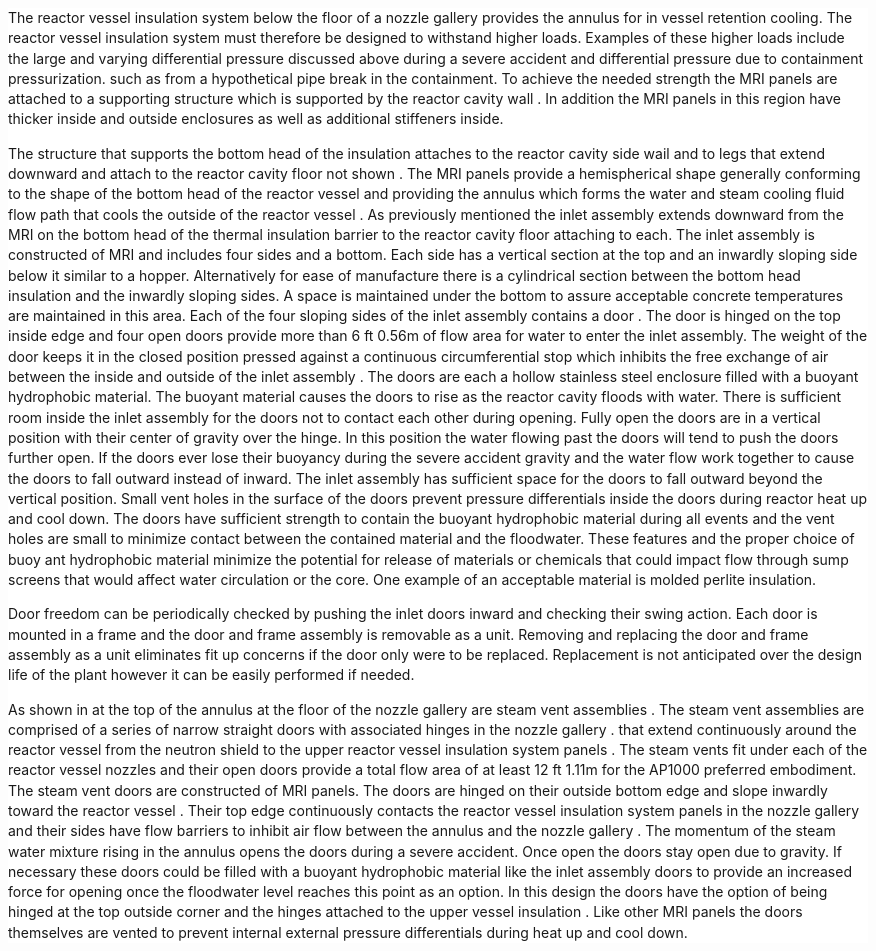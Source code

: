 The reactor vessel insulation system below the floor of a nozzle gallery provides the annulus for in vessel retention cooling. The reactor vessel insulation system must therefore be designed to withstand higher loads. Examples of these higher loads include the large and varying differential pressure discussed above during a severe accident and differential pressure due to containment pressurization. such as from a hypothetical pipe break in the containment. To achieve the needed strength the MRI panels are attached to a supporting structure which is supported by the reactor cavity wall . In addition the MRI panels in this region have thicker inside and outside enclosures as well as additional stiffeners inside.

The structure that supports the bottom head of the insulation attaches to the reactor cavity side wail and to legs that extend downward and attach to the reactor cavity floor not shown . The MRI panels provide a hemispherical shape generally conforming to the shape of the bottom head of the reactor vessel and providing the annulus which forms the water and steam cooling fluid flow path that cools the outside of the reactor vessel . As previously mentioned the inlet assembly extends downward from the MRI on the bottom head of the thermal insulation barrier to the reactor cavity floor attaching to each. The inlet assembly is constructed of MRI and includes four sides and a bottom. Each side has a vertical section at the top and an inwardly sloping side below it similar to a hopper. Alternatively for ease of manufacture there is a cylindrical section between the bottom head insulation and the inwardly sloping sides. A space is maintained under the bottom to assure acceptable concrete temperatures are maintained in this area. Each of the four sloping sides of the inlet assembly contains a door . The door is hinged on the top inside edge and four open doors provide more than 6 ft 0.56m of flow area for water to enter the inlet assembly. The weight of the door keeps it in the closed position pressed against a continuous circumferential stop which inhibits the free exchange of air between the inside and outside of the inlet assembly . The doors are each a hollow stainless steel enclosure filled with a buoyant hydrophobic material. The buoyant material causes the doors to rise as the reactor cavity floods with water. There is sufficient room inside the inlet assembly for the doors not to contact each other during opening. Fully open the doors are in a vertical position with their center of gravity over the hinge. In this position the water flowing past the doors will tend to push the doors further open. If the doors ever lose their buoyancy during the severe accident gravity and the water flow work together to cause the doors to fall outward instead of inward. The inlet assembly has sufficient space for the doors to fall outward beyond the vertical position. Small vent holes in the surface of the doors prevent pressure differentials inside the doors during reactor heat up and cool down. The doors have sufficient strength to contain the buoyant hydrophobic material during all events and the vent holes are small to minimize contact between the contained material and the floodwater. These features and the proper choice of buoy ant hydrophobic material minimize the potential for release of materials or chemicals that could impact flow through sump screens that would affect water circulation or the core. One example of an acceptable material is molded perlite insulation.

Door freedom can be periodically checked by pushing the inlet doors inward and checking their swing action. Each door is mounted in a frame and the door and frame assembly is removable as a unit. Removing and replacing the door and frame assembly as a unit eliminates fit up concerns if the door only were to be replaced. Replacement is not anticipated over the design life of the plant however it can be easily performed if needed.

As shown in at the top of the annulus at the floor of the nozzle gallery are steam vent assemblies . The steam vent assemblies are comprised of a series of narrow straight doors with associated hinges in the nozzle gallery . that extend continuously around the reactor vessel from the neutron shield to the upper reactor vessel insulation system panels . The steam vents fit under each of the reactor vessel nozzles and their open doors provide a total flow area of at least 12 ft 1.11m for the AP1000 preferred embodiment. The steam vent doors are constructed of MRI panels. The doors are hinged on their outside bottom edge and slope inwardly toward the reactor vessel . Their top edge continuously contacts the reactor vessel insulation system panels in the nozzle gallery and their sides have flow barriers to inhibit air flow between the annulus and the nozzle gallery . The momentum of the steam water mixture rising in the annulus opens the doors during a severe accident. Once open the doors stay open due to gravity. If necessary these doors could be filled with a buoyant hydrophobic material like the inlet assembly doors to provide an increased force for opening once the floodwater level reaches this point as an option. In this design the doors have the option of being hinged at the top outside corner and the hinges attached to the upper vessel insulation . Like other MRI panels the doors themselves are vented to prevent internal external pressure differentials during heat up and cool down.
